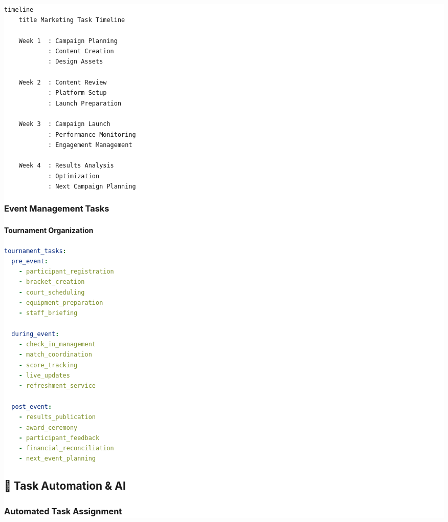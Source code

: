 ```mermaid
timeline
    title Marketing Task Timeline

    Week 1  : Campaign Planning
            : Content Creation
            : Design Assets

    Week 2  : Content Review
            : Platform Setup
            : Launch Preparation

    Week 3  : Campaign Launch
            : Performance Monitoring
            : Engagement Management

    Week 4  : Results Analysis
            : Optimization
            : Next Campaign Planning
```

### Event Management Tasks

#### Tournament Organization

```yaml
tournament_tasks:
  pre_event:
    - participant_registration
    - bracket_creation
    - court_scheduling
    - equipment_preparation
    - staff_briefing

  during_event:
    - check_in_management
    - match_coordination
    - score_tracking
    - live_updates
    - refreshment_service

  post_event:
    - results_publication
    - award_ceremony
    - participant_feedback
    - financial_reconciliation
    - next_event_planning
```

## 🤖 Task Automation & AI

### Automated Task Assignment
